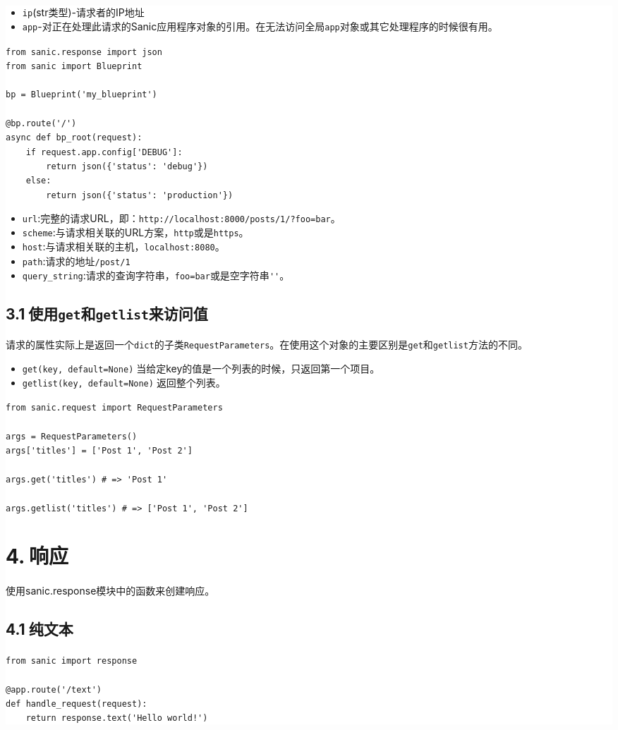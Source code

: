 - `ip`(str类型)-请求者的IP地址
- `app`-对正在处理此请求的Sanic应用程序对象的引用。在无法访问全局`app`对象或其它处理程序的时候很有用。

```
from sanic.response import json
from sanic import Blueprint

bp = Blueprint('my_blueprint')

@bp.route('/')
async def bp_root(request):
    if request.app.config['DEBUG']:
        return json({'status': 'debug'})
    else:
        return json({'status': 'production'})
```

- `url`:完整的请求URL，即：`http://localhost:8000/posts/1/?foo=bar`。
- `scheme`:与请求相关联的URL方案，`http`或是`https`。
- `host`:与请求相关联的主机，`localhost:8080`。
- `path`:请求的地址`/post/1`
- `query_string`:请求的查询字符串，`foo=bar`或是空字符串`''`。

## 3.1 使用`get`和`getlist`来访问值

请求的属性实际上是返回一个`dict`的子类`RequestParameters`。在使用这个对象的主要区别是`get`和`getlist`方法的不同。

- `get(key, default=None)` 当给定key的值是一个列表的时候，只返回第一个项目。
- `getlist(key, default=None)` 返回整个列表。

```
from sanic.request import RequestParameters

args = RequestParameters()
args['titles'] = ['Post 1', 'Post 2']

args.get('titles') # => 'Post 1'

args.getlist('titles') # => ['Post 1', 'Post 2']
```

# 4. 响应

使用sanic.response模块中的函数来创建响应。

## 4.1 纯文本

```
from sanic import response

@app.route('/text')
def handle_request(request):
    return response.text('Hello world!')
```
